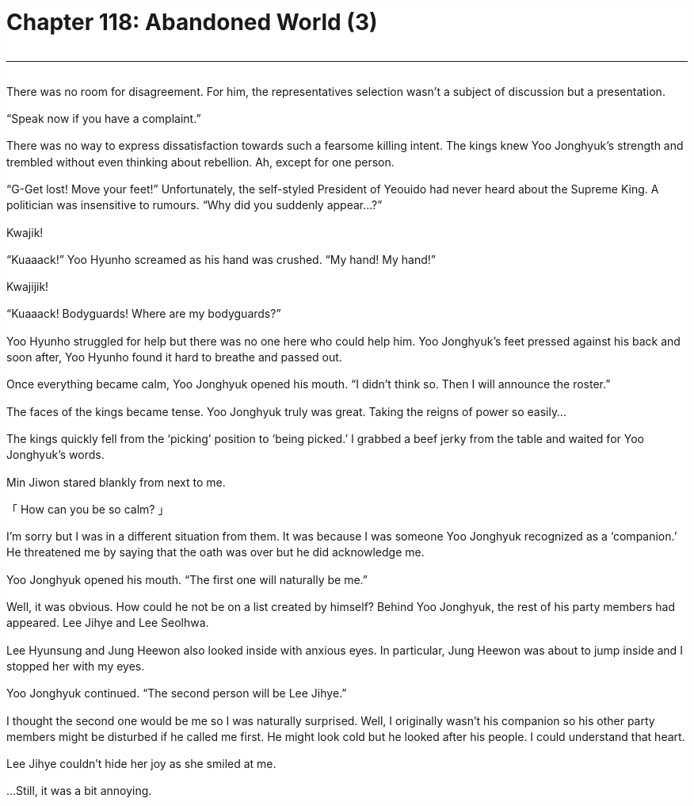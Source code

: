 # Chapter 118: Abandoned World (3)<hr>

There was no room for disagreement. For him, the representatives selection wasn’t a subject of discussion but a presentation.

“Speak now if you have a complaint.”

There was no way to express dissatisfaction towards such a fearsome killing intent. The kings knew Yoo Jonghyuk’s strength and trembled without even thinking about rebellion. Ah, except for one person.

“G-Get lost! Move your feet!” Unfortunately, the self-styled President of Yeouido had never heard about the Supreme King. A politician was insensitive to rumours. “Why did you suddenly appear…?”

Kwajik!

“Kuaaack!” Yoo Hyunho screamed as his hand was crushed. “My hand! My hand!”

Kwajijik!

“Kuaaack! Bodyguards! Where are my bodyguards?”

Yoo Hyunho struggled for help but there was no one here who could help him. Yoo Jonghyuk’s feet pressed against his back and soon after, Yoo Hyunho found it hard to breathe and passed out.

Once everything became calm, Yoo Jonghyuk opened his mouth. “I didn’t think so. Then I will announce the roster.”

The faces of the kings became tense. Yoo Jonghyuk truly was great. Taking the reigns of power so easily…

The kings quickly fell from the ‘picking’ position to ‘being picked.’ I grabbed a beef jerky from the table and waited for Yoo Jonghyuk’s words.

Min Jiwon stared blankly from next to me.

「 How can you be so calm? 」

I’m sorry but I was in a different situation from them. It was because I was someone Yoo Jonghyuk recognized as a ‘companion.’ He threatened me by saying that the oath was over but he did acknowledge me.

Yoo Jonghyuk opened his mouth. “The first one will naturally be me.”

Well, it was obvious. How could he not be on a list created by himself? Behind Yoo Jonghyuk, the rest of his party members had appeared. Lee Jihye and Lee Seolhwa.

Lee Hyunsung and Jung Heewon also looked inside with anxious eyes. In particular, Jung Heewon was about to jump inside and I stopped her with my eyes.

Yoo Jonghyuk continued. “The second person will be Lee Jihye.”

I thought the second one would be me so I was naturally surprised. Well, I originally wasn’t his companion so his other party members might be disturbed if he called me first. He might look cold but he looked after his people. I could understand that heart.

Lee Jihye couldn’t hide her joy as she smiled at me.

…Still, it was a bit annoying.
